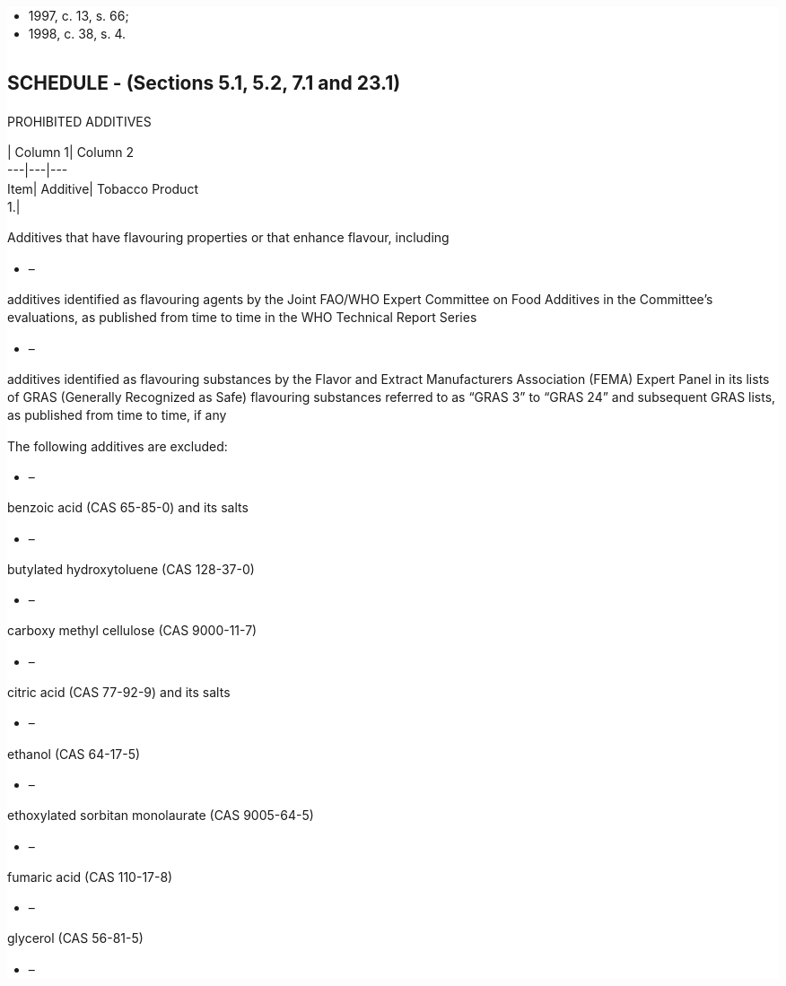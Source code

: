   * 1997, c. 13, s. 66;
  * 1998, c. 38, s. 4.

## SCHEDULE - (Sections 5.1, 5.2, 7.1 and 23.1)

PROHIBITED ADDITIVES

| Column 1| Column 2  
---|---|---  
Item| Additive| Tobacco Product  
1.| 

Additives that have flavouring properties or that enhance flavour, including

  * – 

additives identified as flavouring agents by the Joint FAO/WHO Expert Committee on Food Additives in the Committee’s evaluations, as published from time to time in the WHO Technical Report Series

  * – 

additives identified as flavouring substances by the Flavor and Extract Manufacturers Association (FEMA) Expert Panel in its lists of GRAS (Generally Recognized as Safe) flavouring substances referred to as “GRAS 3” to “GRAS 24” and subsequent GRAS lists, as published from time to time, if any

The following additives are excluded:

  * – 

benzoic acid (CAS 65-85-0) and its salts

  * – 

butylated hydroxytoluene (CAS 128-37-0)

  * – 

carboxy methyl cellulose (CAS 9000-11-7)

  * – 

citric acid (CAS 77-92-9) and its salts

  * – 

ethanol (CAS 64-17-5)

  * – 

ethoxylated sorbitan monolaurate (CAS 9005-64-5)

  * – 

fumaric acid (CAS 110-17-8)

  * – 

glycerol (CAS 56-81-5)

  * – 
